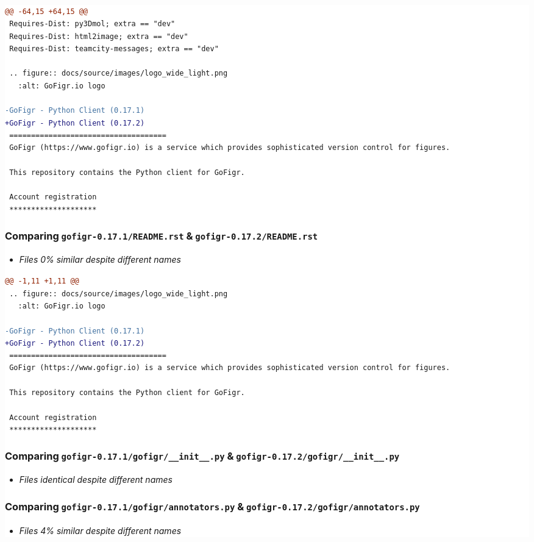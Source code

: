 ```diff
@@ -64,15 +64,15 @@
 Requires-Dist: py3Dmol; extra == "dev"
 Requires-Dist: html2image; extra == "dev"
 Requires-Dist: teamcity-messages; extra == "dev"
 
 .. figure:: docs/source/images/logo_wide_light.png
   :alt: GoFigr.io logo
 
-GoFigr - Python Client (0.17.1)
+GoFigr - Python Client (0.17.2)
 ====================================
 GoFigr (https://www.gofigr.io) is a service which provides sophisticated version control for figures.
 
 This repository contains the Python client for GoFigr.
 
 Account registration
 ********************
```

### Comparing `gofigr-0.17.1/README.rst` & `gofigr-0.17.2/README.rst`

 * *Files 0% similar despite different names*

```diff
@@ -1,11 +1,11 @@
 .. figure:: docs/source/images/logo_wide_light.png
   :alt: GoFigr.io logo
 
-GoFigr - Python Client (0.17.1)
+GoFigr - Python Client (0.17.2)
 ====================================
 GoFigr (https://www.gofigr.io) is a service which provides sophisticated version control for figures.
 
 This repository contains the Python client for GoFigr.
 
 Account registration
 ********************
```

### Comparing `gofigr-0.17.1/gofigr/__init__.py` & `gofigr-0.17.2/gofigr/__init__.py`

 * *Files identical despite different names*

### Comparing `gofigr-0.17.1/gofigr/annotators.py` & `gofigr-0.17.2/gofigr/annotators.py`

 * *Files 4% similar despite different names*
